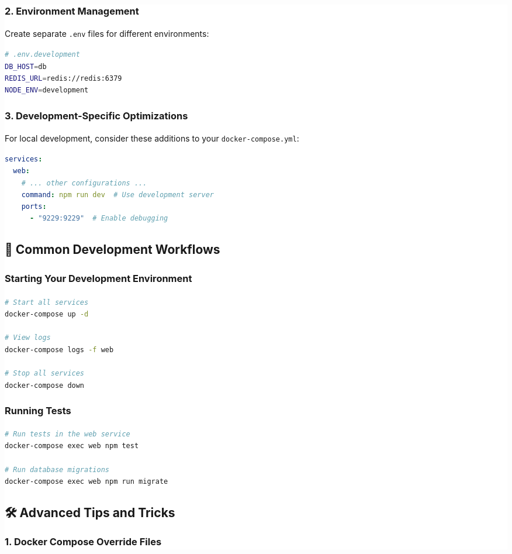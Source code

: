 ### 2\. Environment Management

Create separate `.env` files for different environments:

```bash
# .env.development
DB_HOST=db
REDIS_URL=redis://redis:6379
NODE_ENV=development
```

### 3\. Development-Specific Optimizations

For local development, consider these additions to your `docker-compose.yml`:

```yaml
services:
  web:
    # ... other configurations ...
    command: npm run dev  # Use development server
    ports:
      - "9229:9229"  # Enable debugging
```

## 🌊 Common Development Workflows

### Starting Your Development Environment

```bash
# Start all services
docker-compose up -d

# View logs
docker-compose logs -f web

# Stop all services
docker-compose down
```

### Running Tests

```bash
# Run tests in the web service
docker-compose exec web npm test

# Run database migrations
docker-compose exec web npm run migrate
```

## 🛠️ Advanced Tips and Tricks

### 1\. Docker Compose Override Files
